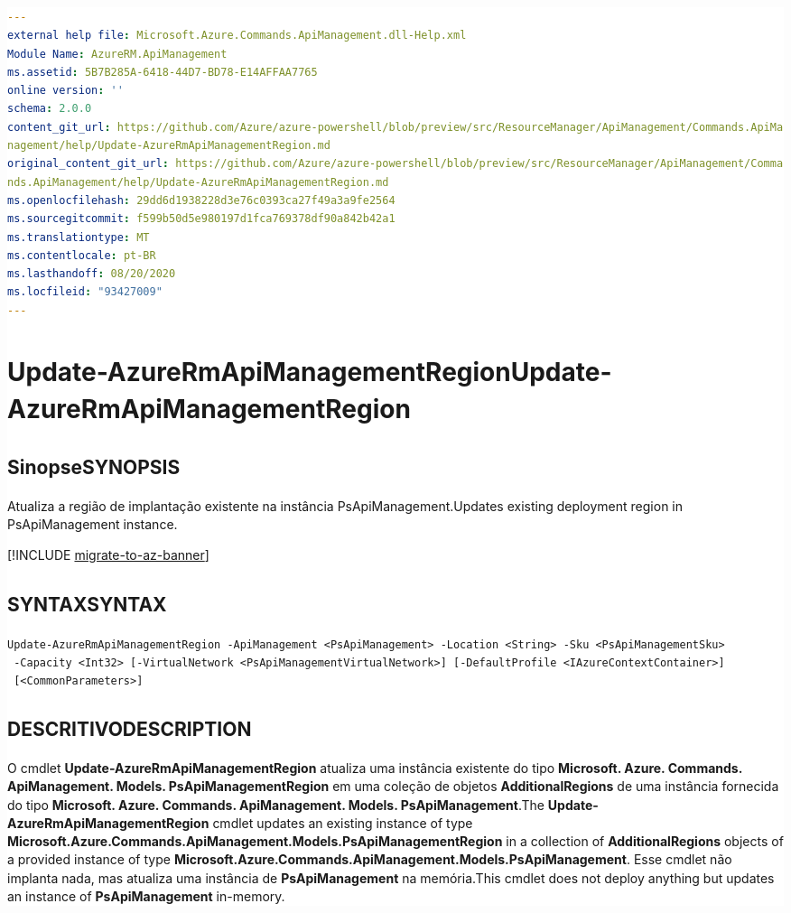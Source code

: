```yaml
---
external help file: Microsoft.Azure.Commands.ApiManagement.dll-Help.xml
Module Name: AzureRM.ApiManagement
ms.assetid: 5B7B285A-6418-44D7-BD78-E14AFFAA7765
online version: ''
schema: 2.0.0
content_git_url: https://github.com/Azure/azure-powershell/blob/preview/src/ResourceManager/ApiManagement/Commands.ApiManagement/help/Update-AzureRmApiManagementRegion.md
original_content_git_url: https://github.com/Azure/azure-powershell/blob/preview/src/ResourceManager/ApiManagement/Commands.ApiManagement/help/Update-AzureRmApiManagementRegion.md
ms.openlocfilehash: 29dd6d1938228d3e76c0393ca27f49a3a9fe2564
ms.sourcegitcommit: f599b50d5e980197d1fca769378df90a842b42a1
ms.translationtype: MT
ms.contentlocale: pt-BR
ms.lasthandoff: 08/20/2020
ms.locfileid: "93427009"
---
```

# <span data-ttu-id="a20a6-101">Update-AzureRmApiManagementRegion</span><span class="sxs-lookup"><span data-stu-id="a20a6-101">Update-AzureRmApiManagementRegion</span></span>

## <span data-ttu-id="a20a6-102">Sinopse</span><span class="sxs-lookup"><span data-stu-id="a20a6-102">SYNOPSIS</span></span>
<span data-ttu-id="a20a6-103">Atualiza a região de implantação existente na instância PsApiManagement.</span><span class="sxs-lookup"><span data-stu-id="a20a6-103">Updates existing deployment region in PsApiManagement instance.</span></span>

[!INCLUDE [migrate-to-az-banner](../../includes/migrate-to-az-banner.md)]

## <span data-ttu-id="a20a6-104">SYNTAX</span><span class="sxs-lookup"><span data-stu-id="a20a6-104">SYNTAX</span></span>

```
Update-AzureRmApiManagementRegion -ApiManagement <PsApiManagement> -Location <String> -Sku <PsApiManagementSku>
 -Capacity <Int32> [-VirtualNetwork <PsApiManagementVirtualNetwork>] [-DefaultProfile <IAzureContextContainer>]
 [<CommonParameters>]
```

## <span data-ttu-id="a20a6-105">DESCRITIVO</span><span class="sxs-lookup"><span data-stu-id="a20a6-105">DESCRIPTION</span></span>
<span data-ttu-id="a20a6-106">O cmdlet **Update-AzureRmApiManagementRegion** atualiza uma instância existente do tipo **Microsoft. Azure. Commands. ApiManagement. Models. PsApiManagementRegion** em uma coleção de objetos **AdditionalRegions** de uma instância fornecida do tipo **Microsoft. Azure. Commands. ApiManagement. Models. PsApiManagement**.</span><span class="sxs-lookup"><span data-stu-id="a20a6-106">The **Update-AzureRmApiManagementRegion** cmdlet updates an existing instance of type **Microsoft.Azure.Commands.ApiManagement.Models.PsApiManagementRegion** in a collection of **AdditionalRegions** objects of a provided instance of type **Microsoft.Azure.Commands.ApiManagement.Models.PsApiManagement**.</span></span>
<span data-ttu-id="a20a6-107">Esse cmdlet não implanta nada, mas atualiza uma instância de **PsApiManagement** na memória.</span><span class="sxs-lookup"><span data-stu-id="a20a6-107">This cmdlet does not deploy anything but updates an instance of **PsApiManagement** in-memory.</span></span>